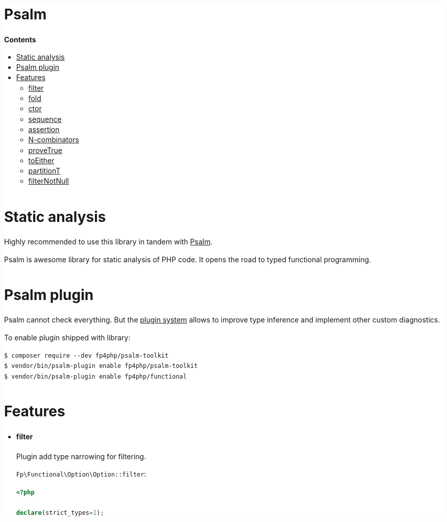# Psalm
**Contents**
- [Static analysis](#Static-analysis)
- [Psalm plugin](#Psalm-plugin)
- [Features](#Features)
  - [filter](#filter)
  - [fold](#fold)
  - [ctor](#ctor)
  - [sequence](#sequence)
  - [assertion](#assertion)
  - [N-combinators](#N-combinators)
  - [proveTrue](#proveTrue)
  - [toEither](#toEither)
  - [partitionT](#partitionT)
  - [filterNotNull](#filterNotNull)

# Static analysis

Highly recommended to use this library in tandem with
[Psalm](https://github.com/vimeo/psalm).

Psalm is awesome library for static analysis of PHP code. It opens the
road to typed functional programming.

# Psalm plugin

Psalm cannot check everything. But the [plugin
system](https://psalm.dev/docs/running_psalm/plugins/authoring_plugins/)
allows to improve type inference and implement other custom diagnostics.

To enable plugin shipped with library:

``` console
$ composer require --dev fp4php/psalm-toolkit
$ vendor/bin/psalm-plugin enable fp4php/psalm-toolkit
$ vendor/bin/psalm-plugin enable fp4php/functional
```

# Features

  - #### filter
    
    Plugin add type narrowing for filtering.
    
    `Fp\Functional\Option\Option::filter`:
    
    ``` php
    <?php
    
    declare(strict_types=1);
    